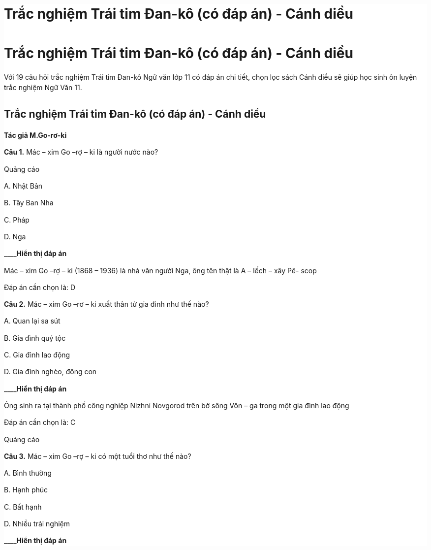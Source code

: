 # Trắc nghiệm Trái tim Đan-kô (có đáp án) - Cánh diều

# Trắc nghiệm Trái tim Đan-kô (có đáp án) - Cánh diều

Với 19 câu hỏi trắc nghiệm Trái tim Đan-kô Ngữ văn lớp 11 có đáp án chi tiết, chọn lọc sách Cánh diều sẽ giúp học sinh ôn luyện trắc nghiệm Ngữ Văn 11.

## Trắc nghiệm Trái tim Đan-kô (có đáp án) - Cánh diều

**Tác giả M.Go-rơ-ki**

**Câu 1.** Mác – xim Go –rợ – ki là người nước nào?

Quảng cáo

A. Nhật Bản

B. Tây Ban Nha

C. Pháp

D. Nga

____**Hiển thị đáp án**

Mác – xim Go –rợ – ki (1868 – 1936) là nhà văn người Nga, ông tên thật là A – lếch – xây Pê- scop 

Đáp án cần chọn là: D

**Câu 2.** Mác – xim Go –rơ – ki xuất thân từ gia đình như thế nào?

A. Quan lại sa sút

B. Gia đình quý tộc

C. Gia đình lao động

D. Gia đình nghèo, đông con

____**Hiển thị đáp án**

Ông sinh ra tại thành phố công nghiệp Nizhni Novgorod trên bờ sông Vôn – ga trong một gia đình lao động 

Đáp án cần chọn là: C

Quảng cáo

**Câu 3.** Mác – xim Go –rợ – ki có một tuổi thơ như thế nào?

A. Bình thường

B. Hạnh phúc

C. Bất hạnh

D. Nhiều trải nghiệm

____**Hiển thị đáp án**

